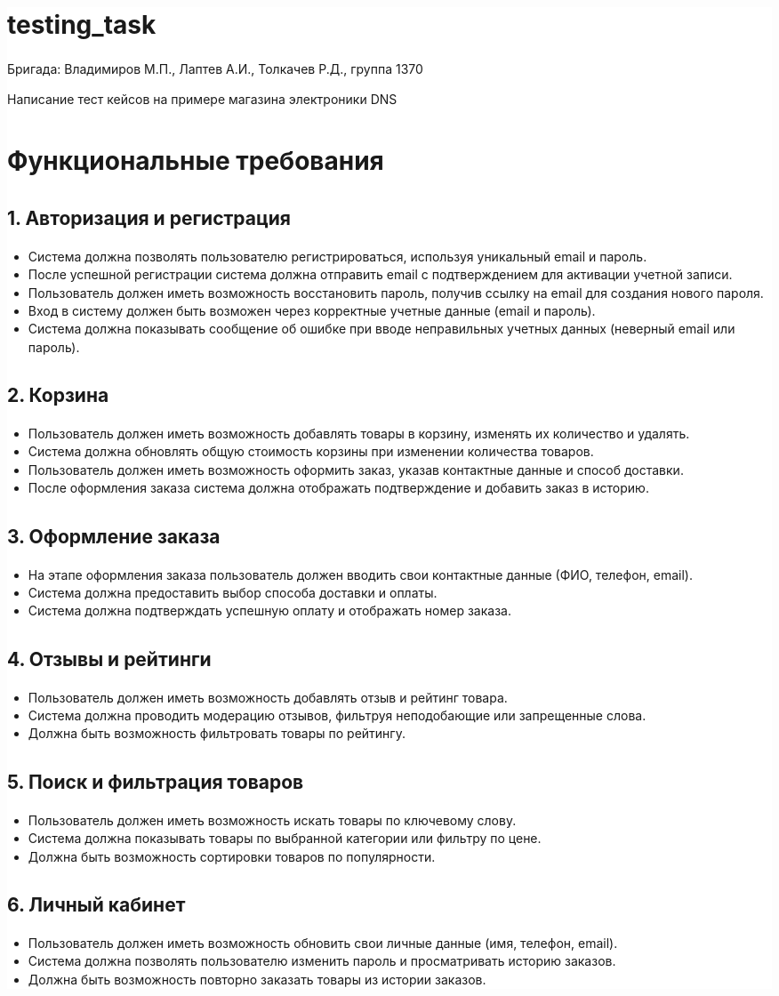 # testing_task
Бригада: Владимиров М.П., Лаптев А.И., Толкачев Р.Д., группа 1370

Написание тест кейсов на примере магазина электроники DNS
# Функциональные требования

## 1. Авторизация и регистрация

- Система должна позволять пользователю регистрироваться, используя уникальный email и пароль.
- После успешной регистрации система должна отправить email с подтверждением для активации учетной записи.
- Пользователь должен иметь возможность восстановить пароль, получив ссылку на email для создания нового пароля.
- Вход в систему должен быть возможен через корректные учетные данные (email и пароль).
- Система должна показывать сообщение об ошибке при вводе неправильных учетных данных (неверный email или пароль).

## 2. Корзина

- Пользователь должен иметь возможность добавлять товары в корзину, изменять их количество и удалять.
- Система должна обновлять общую стоимость корзины при изменении количества товаров.
- Пользователь должен иметь возможность оформить заказ, указав контактные данные и способ доставки.
- После оформления заказа система должна отображать подтверждение и добавить заказ в историю.

## 3. Оформление заказа

- На этапе оформления заказа пользователь должен вводить свои контактные данные (ФИО, телефон, email).
- Система должна предоставить выбор способа доставки и оплаты.
- Система должна подтверждать успешную оплату и отображать номер заказа.

## 4. Отзывы и рейтинги

- Пользователь должен иметь возможность добавлять отзыв и рейтинг товара.
- Система должна проводить модерацию отзывов, фильтруя неподобающие или запрещенные слова.
- Должна быть возможность фильтровать товары по рейтингу.

## 5. Поиск и фильтрация товаров

- Пользователь должен иметь возможность искать товары по ключевому слову.
- Система должна показывать товары по выбранной категории или фильтру по цене.
- Должна быть возможность сортировки товаров по популярности.

## 6. Личный кабинет

- Пользователь должен иметь возможность обновить свои личные данные (имя, телефон, email).
- Система должна позволять пользователю изменить пароль и просматривать историю заказов.
- Должна быть возможность повторно заказать товары из истории заказов.
